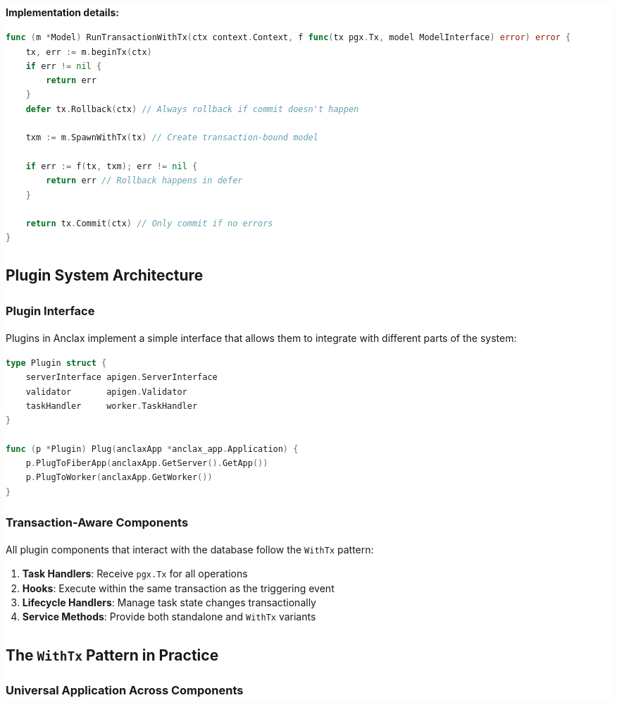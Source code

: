 **Implementation details:**

```go
func (m *Model) RunTransactionWithTx(ctx context.Context, f func(tx pgx.Tx, model ModelInterface) error) error {
    tx, err := m.beginTx(ctx)
    if err != nil {
        return err
    }
    defer tx.Rollback(ctx) // Always rollback if commit doesn't happen
    
    txm := m.SpawnWithTx(tx) // Create transaction-bound model
    
    if err := f(tx, txm); err != nil {
        return err // Rollback happens in defer
    }
    
    return tx.Commit(ctx) // Only commit if no errors
}
```

## Plugin System Architecture

### Plugin Interface

Plugins in Anclax implement a simple interface that allows them to integrate with different parts of the system:

```go
type Plugin struct {
    serverInterface apigen.ServerInterface
    validator       apigen.Validator
    taskHandler     worker.TaskHandler
}

func (p *Plugin) Plug(anclaxApp *anclax_app.Application) {
    p.PlugToFiberApp(anclaxApp.GetServer().GetApp())
    p.PlugToWorker(anclaxApp.GetWorker())
}
```

### Transaction-Aware Components

All plugin components that interact with the database follow the `WithTx` pattern:

1. **Task Handlers**: Receive `pgx.Tx` for all operations
2. **Hooks**: Execute within the same transaction as the triggering event
3. **Lifecycle Handlers**: Manage task state changes transactionally
4. **Service Methods**: Provide both standalone and `WithTx` variants

## The `WithTx` Pattern in Practice

### Universal Application Across Components
